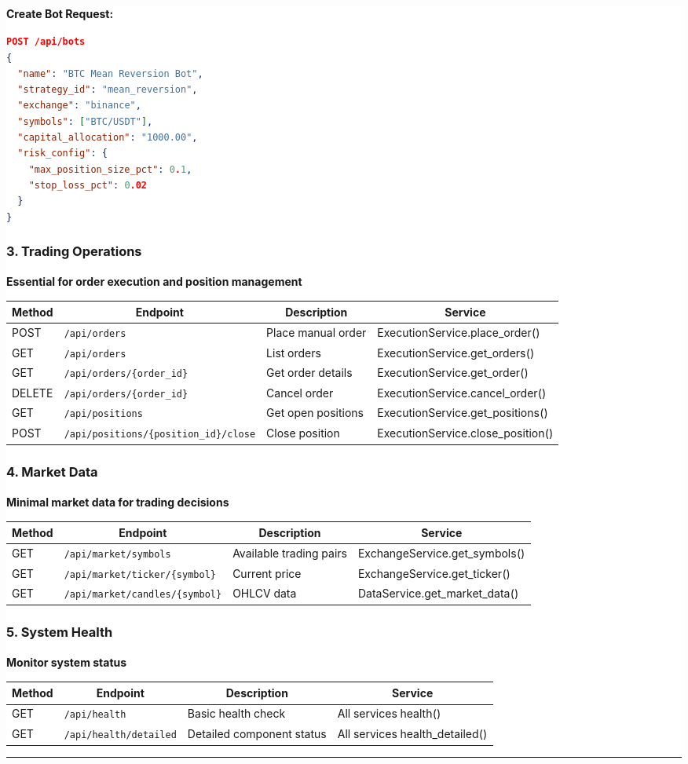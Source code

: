 **Create Bot Request:**
```json
POST /api/bots
{
  "name": "BTC Mean Reversion Bot",
  "strategy_id": "mean_reversion",
  "exchange": "binance",
  "symbols": ["BTC/USDT"],
  "capital_allocation": "1000.00",
  "risk_config": {
    "max_position_size_pct": 0.1,
    "stop_loss_pct": 0.02
  }
}
```

### 3. Trading Operations
**Essential for order execution and position management**

| Method | Endpoint | Description | Service |
|--------|----------|-------------|---------|
| POST | `/api/orders` | Place manual order | ExecutionService.place_order() |
| GET | `/api/orders` | List orders | ExecutionService.get_orders() |
| GET | `/api/orders/{order_id}` | Get order details | ExecutionService.get_order() |
| DELETE | `/api/orders/{order_id}` | Cancel order | ExecutionService.cancel_order() |
| GET | `/api/positions` | Get open positions | ExecutionService.get_positions() |
| POST | `/api/positions/{position_id}/close` | Close position | ExecutionService.close_position() |

### 4. Market Data
**Minimal market data for trading decisions**

| Method | Endpoint | Description | Service |
|--------|----------|-------------|---------|
| GET | `/api/market/symbols` | Available trading pairs | ExchangeService.get_symbols() |
| GET | `/api/market/ticker/{symbol}` | Current price | ExchangeService.get_ticker() |
| GET | `/api/market/candles/{symbol}` | OHLCV data | DataService.get_market_data() |

### 5. System Health
**Monitor system status**

| Method | Endpoint | Description | Service |
|--------|----------|-------------|---------|
| GET | `/api/health` | Basic health check | All services health() |
| GET | `/api/health/detailed` | Detailed component status | All services health_detailed() |

---